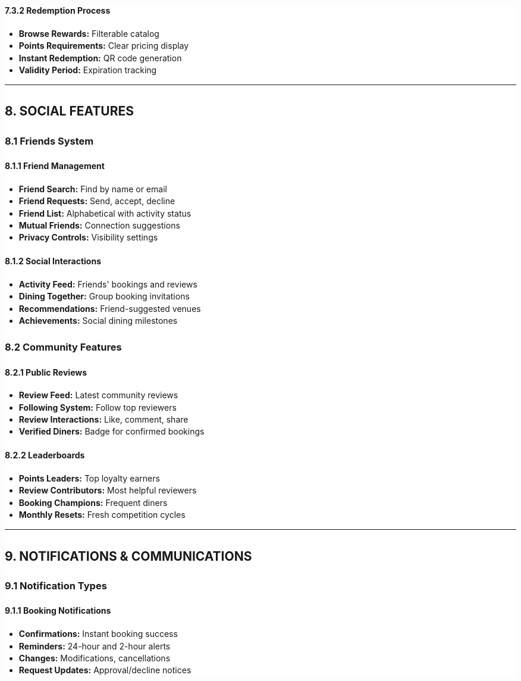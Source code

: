 #### 7.3.2 Redemption Process
- **Browse Rewards:** Filterable catalog
- **Points Requirements:** Clear pricing display
- **Instant Redemption:** QR code generation
- **Validity Period:** Expiration tracking

---

## 8. SOCIAL FEATURES

### 8.1 Friends System

#### 8.1.1 Friend Management
- **Friend Search:** Find by name or email
- **Friend Requests:** Send, accept, decline
- **Friend List:** Alphabetical with activity status
- **Mutual Friends:** Connection suggestions
- **Privacy Controls:** Visibility settings

#### 8.1.2 Social Interactions
- **Activity Feed:** Friends' bookings and reviews
- **Dining Together:** Group booking invitations
- **Recommendations:** Friend-suggested venues
- **Achievements:** Social dining milestones

### 8.2 Community Features

#### 8.2.1 Public Reviews
- **Review Feed:** Latest community reviews
- **Following System:** Follow top reviewers
- **Review Interactions:** Like, comment, share
- **Verified Diners:** Badge for confirmed bookings

#### 8.2.2 Leaderboards
- **Points Leaders:** Top loyalty earners
- **Review Contributors:** Most helpful reviewers
- **Booking Champions:** Frequent diners
- **Monthly Resets:** Fresh competition cycles

---

## 9. NOTIFICATIONS & COMMUNICATIONS

### 9.1 Notification Types

#### 9.1.1 Booking Notifications
- **Confirmations:** Instant booking success
- **Reminders:** 24-hour and 2-hour alerts
- **Changes:** Modifications, cancellations
- **Request Updates:** Approval/decline notices
